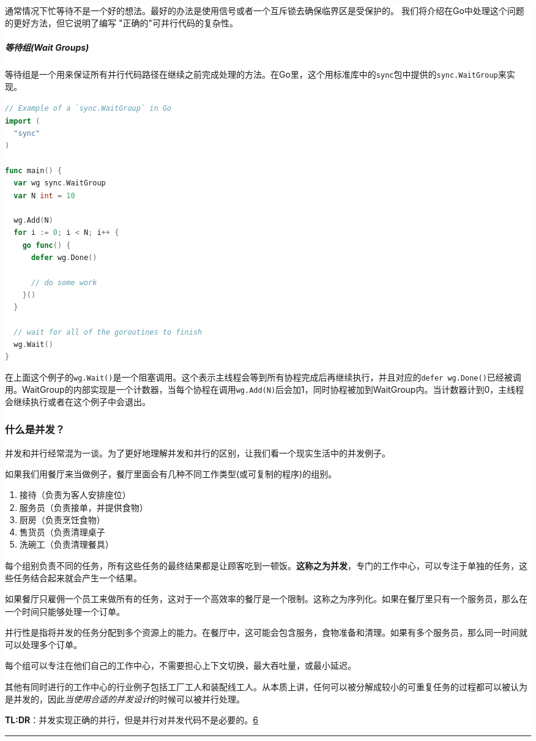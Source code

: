 通常情况下忙等待不是一个好的想法。最好的办法是使用信号或者一个互斥锁去确保临界区是受保护的。 我们将介绍在Go中处理这个问题的更好方法，但它说明了编写 "正确的"可并行代码的复杂性。

<h5 id="wg" >等待组(Wait Groups)</h5>

等待组是一个用来保证所有并行代码路径在继续之前完成处理的方法。在Go里，这个用标准库中的`sync`包中提供的`sync.WaitGroup`来实现。

```go
// Example of a `sync.WaitGroup` in Go
import (
  "sync"
)

func main() {
  var wg sync.WaitGroup
  var N int = 10

  wg.Add(N)
  for i := 0; i < N; i++ {
    go func() {
      defer wg.Done()
      
      // do some work      
    }()
  }

  // wait for all of the goroutines to finish
  wg.Wait()
}
```

在上面这个例子的`wg.Wait()`是一个阻塞调用。这个表示主线程会等到所有协程完成后再继续执行，并且对应的`defer wg.Done()`已经被调用。WaitGroup的内部实现是一个计数器，当每个协程在调用`wg.Add(N)`后会加1，同时协程被加到WaitGroup内。当计数器计到0，主线程会继续执行或者在这个例子中会退出。

<h3 id="wic" >什么是并发？</h3>

并发和并行经常混为一谈。为了更好地理解并发和并行的区别，让我们看一个现实生活中的并发例子。

如果我们用餐厅来当做例子，餐厅里面会有几种不同工作类型(或可复制的程序)的组别。

1. 接待（负责为客人安排座位）
2. 服务员（负责接单，并提供食物）
3. 厨房（负责烹饪食物）
4. 售货员（负责清理桌子
5. 洗碗工（负责清理餐具）

每个组别负责不同的任务，所有这些任务的最终结果都是让顾客吃到一顿饭。**这称之为并发**，专门的工作中心，可以专注于单独的任务，这些任务结合起来就会产生一个结果。

如果餐厅只雇佣一个员工来做所有的任务，这对于一个高效率的餐厅是一个限制。这称之为序列化。如果在餐厅里只有一个服务员，那么在一个时间只能够处理一个订单。

并行性是指将并发的任务分配到多个资源上的能力。在餐厅中，这可能会包含服务，食物准备和清理。如果有多个服务员，那么同一时间就可以处理多个订单。

每个组可以专注在他们自己的工作中心，不需要担心上下文切换，最大吞吐量，或最小延迟。

其他有同时进行的工作中心的行业例子包括工厂工人和装配线工人。从本质上讲，任何可以被分解成较小的可重复任务的过程都可以被认为是并发的，因此*当使用合适的并发设计*的时候可以被并行处理。

**TL:DR**：并发实现正确的并行，但是并行对并发代码不是必要的。[6](https://benjiv.com/parallelism-vs-concurrency/#fn:6)

---

